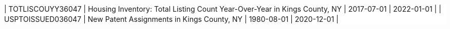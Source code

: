 | TOTLISCOUYY36047          | Housing Inventory: Total Listing Count Year-Over-Year in Kings County, NY                                                                                                 | 2017-07-01          | 2022-01-01        |
| USPTOISSUED036047         | New Patent Assignments in Kings County, NY                                                                                                                                | 1980-08-01          | 2020-12-01        |